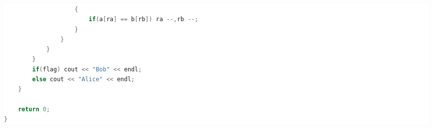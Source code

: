 ```C++
                    {
                        if(a[ra] == b[rb]) ra --,rb --;
                    }
                }
            }
        }
        if(flag) cout << "Bob" << endl;
        else cout << "Alice" << endl;
    }
        
    return 0;
}
```